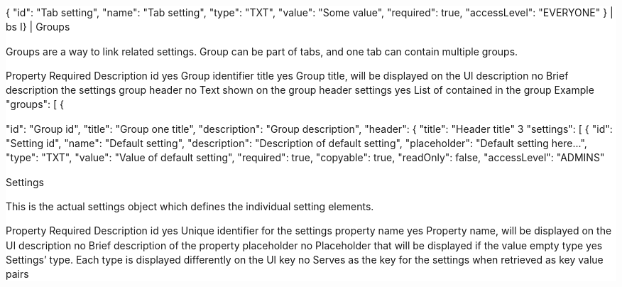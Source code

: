 {
"id": "Tab setting",
"name": "Tab setting",
"type": "TXT",
"value": "Some value",
"required": true,
"accessLevel": "EVERYONE"
}
|
bs
I}
|
Groups

Groups are a way to link related settings. Group can be part of tabs, and one tab can contain multiple groups.

Property Required Description
id yes Group identifier
title yes Group title, will be displayed on the Ul
description no Brief description the settings group
header no Text shown on the group header
settings yes List of contained in the group
Example
"groups": [
{

"id": "Group id",
"title": "Group one title",
"description": "Group description",
"header": {
"title": "Header title"
3
"settings": [
{
"id": "Setting id",
"name": "Default setting",
"description": "Description of default setting",
"placeholder": "Default setting here...",
"type": "TXT",
"value": "Value of default setting",
"required": true,
"copyable": true,
"readOnly": false,
"accessLevel": "ADMINS"

Settings

This is the actual settings object which defines the individual setting elements.

Property Required Description
id yes Unique identifier for the settings property
name yes Property name, will be displayed on the UI
description no Brief description of the property
placeholder no Placeholder that will be displayed if the value empty
type yes Settings’ type. Each type is displayed differently on the Ul
key no Serves as the key for the settings when retrieved as key value pairs

